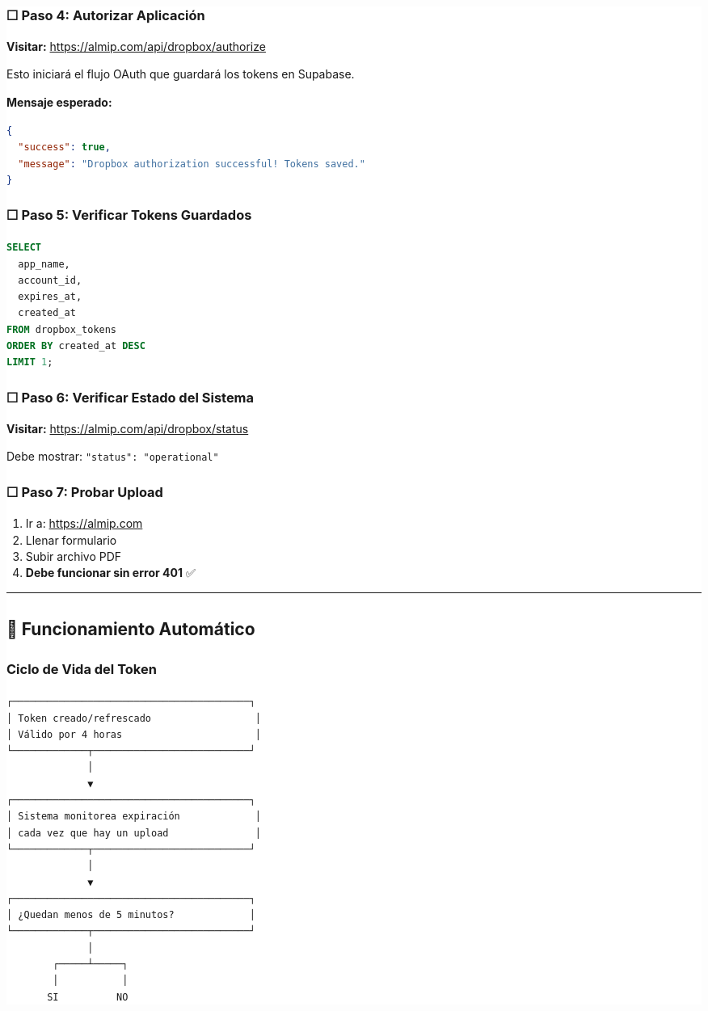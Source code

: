 ### ☐ Paso 4: Autorizar Aplicación

**Visitar:** https://almip.com/api/dropbox/authorize

Esto iniciará el flujo OAuth que guardará los tokens en Supabase.

**Mensaje esperado:**
```json
{
  "success": true,
  "message": "Dropbox authorization successful! Tokens saved."
}
```

### ☐ Paso 5: Verificar Tokens Guardados

```sql
SELECT 
  app_name,
  account_id,
  expires_at,
  created_at
FROM dropbox_tokens
ORDER BY created_at DESC
LIMIT 1;
```

### ☐ Paso 6: Verificar Estado del Sistema

**Visitar:** https://almip.com/api/dropbox/status

Debe mostrar: `"status": "operational"`

### ☐ Paso 7: Probar Upload

1. Ir a: https://almip.com
2. Llenar formulario
3. Subir archivo PDF
4. **Debe funcionar sin error 401** ✅

---

## 🔄 Funcionamiento Automático

### Ciclo de Vida del Token

```
┌─────────────────────────────────────────┐
│ Token creado/refrescado                  │
│ Válido por 4 horas                       │
└─────────────┬───────────────────────────┘
              │
              ▼
┌─────────────────────────────────────────┐
│ Sistema monitorea expiración             │
│ cada vez que hay un upload               │
└─────────────┬───────────────────────────┘
              │
              ▼
┌─────────────────────────────────────────┐
│ ¿Quedan menos de 5 minutos?             │
└─────────────┬───────────────────────────┘
              │
        ┌─────┴─────┐
        │           │
       SI          NO
```